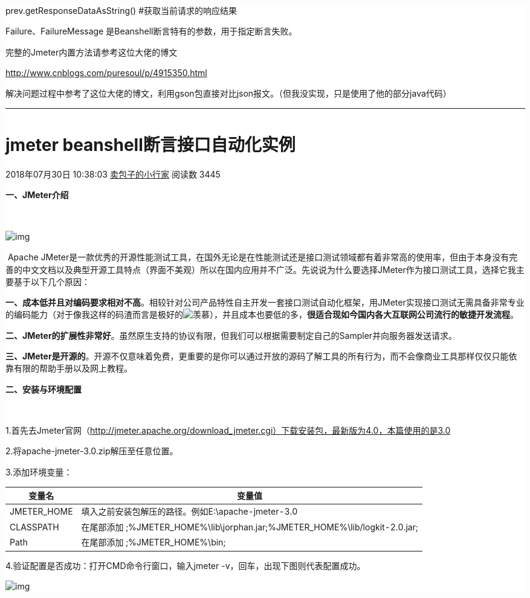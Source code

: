 prev.getResponseDataAsString() #获取当前请求的响应结果

Failure、FailureMessage 是Beanshell断言特有的参数，用于指定断言失败。

完整的Jmeter内置方法请参考这位大佬的博文

http://www.cnblogs.com/puresoul/p/4915350.html

解决问题过程中参考了这位大佬的博文，利用gson包直接对比json报文。（但我没实现，只是使用了他的部分java代码）



-----------------------

# jmeter beanshell断言接口自动化实例

2018年07月30日 10:38:03 [卖包子的小行家](https://me.csdn.net/gynumber1) 阅读数 3445



**一、JMeter介绍**

​                                                                                                                                               

![img](https://img-blog.csdn.net/20180302113310757)

​        Apache JMeter是一款优秀的开源性能测试工具，在国外无论是在性能测试还是接口测试领域都有着非常高的使用率，但由于本身没有完善的中文文档以及典型开源工具特点（界面不美观）所以在国内应用并不广泛。先说说为什么要选择JMeter作为接口测试工具，选择它我主要基于以下几个原因：

**一、成本低并且对编码要求相对不高**。相较针对公司产品特性自主开发一套接口测试自动化框架，用JMeter实现接口测试无需具备非常专业的编码能力（对于像我这样的码渣而言是极好的![羡慕](http://static.blog.csdn.net/xheditor/xheditor_emot/default/envy.gif)），并且成本也要低的多，**很适合现如今国内各大互联网公司流行的敏捷开发流程**。

**二、JMeter的扩展性非常好**。虽然原生支持的协议有限，但我们可以根据需要制定自己的Sampler并向服务器发送请求。

**三、JMeter是开源的**。开源不仅意味着免费，更重要的是你可以通过开放的源码了解工具的所有行为，而不会像商业工具那样仅仅只能依靠有限的帮助手册以及网上教程。

 

**二、安装与环境配置**

​                                                                                                                                               

1.首先去Jmeter官网（http://jmeter.apache.org/download_jmeter.cgi）下载安装包，最新版为4.0，本篇使用的是3.0

2.将apache-jmeter-3.0.zip解压至任意位置。

3.添加环境变量：

| **变量名**  | **变量值**                                                   |
| ----------- | ------------------------------------------------------------ |
| JMETER_HOME | 填入之前安装包解压的路径。例如E:\apache-jmeter-3.0           |
| CLASSPATH   | 在尾部添加  ;%JMETER_HOME%\lib\jorphan.jar;%JMETER_HOME%\lib/logkit-2.0.jar; |
| Path        | 在尾部添加  ;%JMETER_HOME%\bin;                              |

4.验证配置是否成功：打开CMD命令行窗口，输入jmeter -v，回车，出现下图则代表配置成功。

![img](https://img-blog.csdn.net/20180302121034159)
